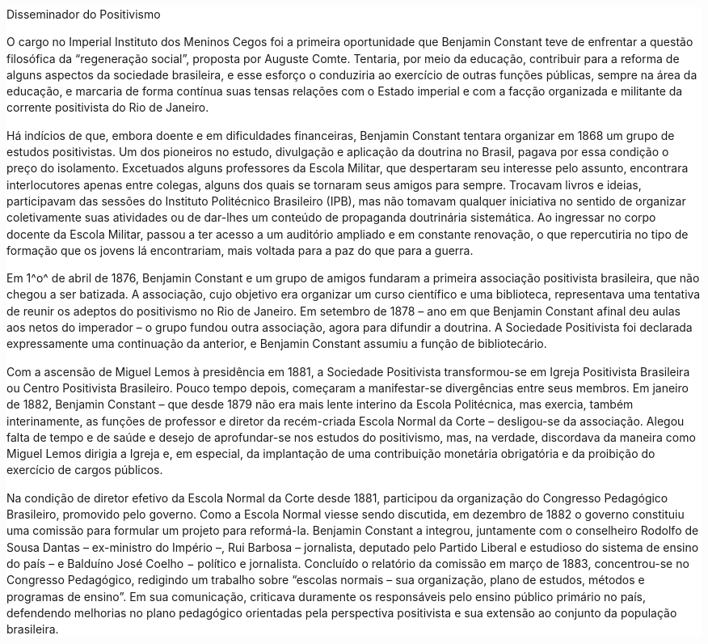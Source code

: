 Disseminador do Positivismo

O cargo no Imperial Instituto dos Meninos Cegos foi a primeira
oportunidade que Benjamin Constant teve de enfrentar a questão
filosófica da “regeneração social”, proposta por Auguste Comte.
Tentaria, por meio da educação, contribuir para a reforma de alguns
aspectos da sociedade brasileira, e esse esforço o conduziria ao
exercício de outras funções públicas, sempre na área da educação, e
marcaria de forma contínua suas tensas relações com o Estado imperial e
com a facção organizada e militante da corrente positivista do Rio de
Janeiro.

Há indícios de que, embora doente e em dificuldades financeiras,
Benjamin Constant tentara organizar em 1868 um grupo de estudos
positivistas. Um dos pioneiros no estudo, divulgação e aplicação da
doutrina no Brasil, pagava por essa condição o preço do isolamento.
Excetuados alguns professores da Escola Militar, que despertaram seu
interesse pelo assunto, encontrara interlocutores apenas entre colegas,
alguns dos quais se tornaram seus amigos para sempre. Trocavam livros e
ideias, participavam das sessões do Instituto Politécnico Brasileiro
(IPB), mas não tomavam qualquer iniciativa no sentido de organizar
coletivamente suas atividades ou de dar-lhes um conteúdo de propaganda
doutrinária sistemática. Ao ingressar no corpo docente da Escola
Militar, passou a ter acesso a um auditório ampliado e em constante
renovação, o que repercutiria no tipo de formação que os jovens lá
encontrariam, mais voltada para a paz do que para a guerra.

Em 1^o^ de abril de 1876, Benjamin Constant e um grupo de amigos
fundaram a primeira associação positivista brasileira, que não chegou a
ser batizada. A associação, cujo objetivo era organizar um curso
científico e uma biblioteca, representava uma tentativa de reunir os
adeptos do positivismo no Rio de Janeiro. Em setembro de 1878 – ano em
que Benjamin Constant afinal deu aulas aos netos do imperador – o grupo
fundou outra associação, agora para difundir a doutrina. A Sociedade
Positivista foi declarada expressamente uma continuação da anterior, e
Benjamin Constant assumiu a função de bibliotecário.

Com a ascensão de Miguel Lemos à presidência em 1881, a Sociedade
Positivista transformou-se em Igreja Positivista Brasileira ou Centro
Positivista Brasileiro. Pouco tempo depois, começaram a manifestar-se
divergências entre seus membros. Em janeiro de 1882, Benjamin Constant –
que desde 1879 não era mais lente interino da Escola Politécnica, mas
exercia, também interinamente, as funções de professor e diretor da
recém-criada Escola Normal da Corte – desligou-se da associação. Alegou
falta de tempo e de saúde e desejo de aprofundar-se nos estudos do
positivismo, mas, na verdade, discordava da maneira como Miguel Lemos
dirigia a Igreja e, em especial, da implantação de uma contribuição
monetária obrigatória e da proibição do exercício de cargos públicos.

Na condição de diretor efetivo da Escola Normal da Corte desde 1881,
participou da organização do Congresso Pedagógico Brasileiro, promovido
pelo governo. Como a Escola Normal viesse sendo discutida, em dezembro
de 1882 o governo constituiu uma comissão para formular um projeto para
reformá-la. Benjamin Constant a integrou, juntamente com o conselheiro
Rodolfo de Sousa Dantas – ex-ministro do Império –, Rui Barbosa –
jornalista, deputado pelo Partido Liberal e estudioso do sistema de
ensino do país – e Balduíno José Coelho − político e jornalista.
Concluído o relatório da comissão em março de 1883, concentrou-se no
Congresso Pedagógico, redigindo um trabalho sobre “escolas normais – sua
organização, plano de estudos, métodos e programas de ensino”. Em sua
comunicação, criticava duramente os responsáveis pelo ensino público
primário no país, defendendo melhorias no plano pedagógico orientadas
pela perspectiva positivista e sua extensão ao conjunto da população
brasileira.
